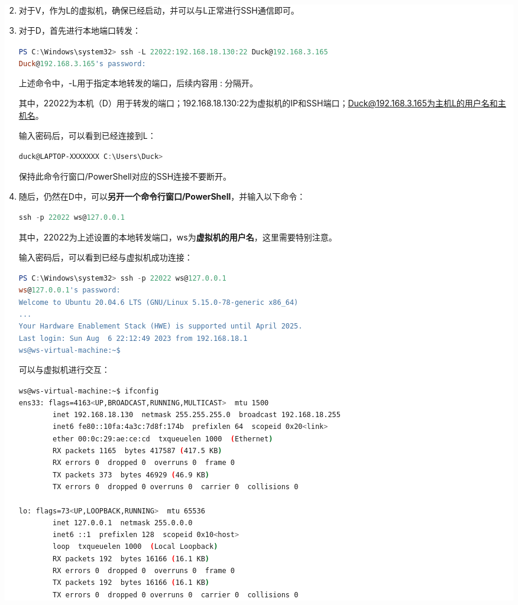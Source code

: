 2. 对于V，作为L的虚拟机，确保已经启动，并可以与L正常进行SSH通信即可。

3. 对于D，首先进行本地端口转发：

    ```PowerShell
    PS C:\Windows\system32> ssh -L 22022:192.168.18.130:22 Duck@192.168.3.165
    Duck@192.168.3.165's password:
    ```

    上述命令中，-L用于指定本地转发的端口，后续内容用 : 分隔开。

    其中，22022为本机（D）用于转发的端口；192.168.18.130:22为虚拟机的IP和SSH端口；Duck@192.168.3.165为主机L的用户名和主机名。

    输入密码后，可以看到已经连接到L：

    ```PowerShell
    duck@LAPTOP-XXXXXXX C:\Users\Duck>
    ```

    保持此命令行窗口/PowerShell对应的SSH连接不要断开。

4. 随后，仍然在D中，可以**另开一个命令行窗口/PowerShell**，并输入以下命令：

    ```PowerShell
    ssh -p 22022 ws@127.0.0.1
    ```

    其中，22022为上述设置的本地转发端口，ws为**虚拟机的用户名**，这里需要特别注意。

    输入密码后，可以看到已经与虚拟机成功连接：

    ```PowerShell
    PS C:\Windows\system32> ssh -p 22022 ws@127.0.0.1
    ws@127.0.0.1's password:
    Welcome to Ubuntu 20.04.6 LTS (GNU/Linux 5.15.0-78-generic x86_64)
    ...
    Your Hardware Enablement Stack (HWE) is supported until April 2025.
    Last login: Sun Aug  6 22:12:49 2023 from 192.168.18.1
    ws@ws-virtual-machine:~$
    ```

    可以与虚拟机进行交互：

    ```bash
    ws@ws-virtual-machine:~$ ifconfig
    ens33: flags=4163<UP,BROADCAST,RUNNING,MULTICAST>  mtu 1500
            inet 192.168.18.130  netmask 255.255.255.0  broadcast 192.168.18.255
            inet6 fe80::10fa:4a3c:7d8f:174b  prefixlen 64  scopeid 0x20<link>
            ether 00:0c:29:ae:ce:cd  txqueuelen 1000  (Ethernet)
            RX packets 1165  bytes 417587 (417.5 KB)
            RX errors 0  dropped 0  overruns 0  frame 0
            TX packets 373  bytes 46929 (46.9 KB)
            TX errors 0  dropped 0 overruns 0  carrier 0  collisions 0

    lo: flags=73<UP,LOOPBACK,RUNNING>  mtu 65536
            inet 127.0.0.1  netmask 255.0.0.0
            inet6 ::1  prefixlen 128  scopeid 0x10<host>
            loop  txqueuelen 1000  (Local Loopback)
            RX packets 192  bytes 16166 (16.1 KB)
            RX errors 0  dropped 0  overruns 0  frame 0
            TX packets 192  bytes 16166 (16.1 KB)
            TX errors 0  dropped 0 overruns 0  carrier 0  collisions 0
